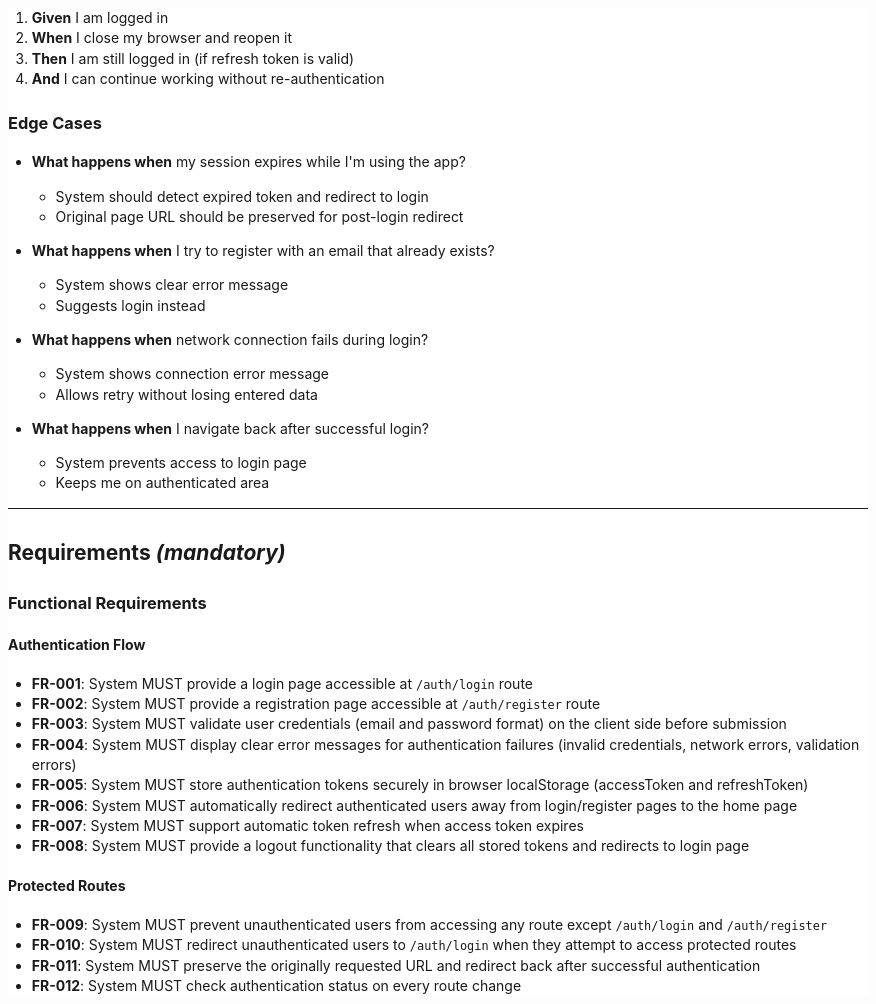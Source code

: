 1. **Given** I am logged in
2. **When** I close my browser and reopen it
3. **Then** I am still logged in (if refresh token is valid)
4. **And** I can continue working without re-authentication

### Edge Cases

- **What happens when** my session expires while I'm using the app?

  - System should detect expired token and redirect to login
  - Original page URL should be preserved for post-login redirect

- **What happens when** I try to register with an email that already exists?

  - System shows clear error message
  - Suggests login instead

- **What happens when** network connection fails during login?

  - System shows connection error message
  - Allows retry without losing entered data

- **What happens when** I navigate back after successful login?
  - System prevents access to login page
  - Keeps me on authenticated area

---

## Requirements _(mandatory)_

### Functional Requirements

#### Authentication Flow

- **FR-001**: System MUST provide a login page accessible at `/auth/login` route
- **FR-002**: System MUST provide a registration page accessible at `/auth/register` route
- **FR-003**: System MUST validate user credentials (email and password format) on the client side before submission
- **FR-004**: System MUST display clear error messages for authentication failures (invalid credentials, network errors, validation errors)
- **FR-005**: System MUST store authentication tokens securely in browser localStorage (accessToken and refreshToken)
- **FR-006**: System MUST automatically redirect authenticated users away from login/register pages to the home page
- **FR-007**: System MUST support automatic token refresh when access token expires
- **FR-008**: System MUST provide a logout functionality that clears all stored tokens and redirects to login page

#### Protected Routes

- **FR-009**: System MUST prevent unauthenticated users from accessing any route except `/auth/login` and `/auth/register`
- **FR-010**: System MUST redirect unauthenticated users to `/auth/login` when they attempt to access protected routes
- **FR-011**: System MUST preserve the originally requested URL and redirect back after successful authentication
- **FR-012**: System MUST check authentication status on every route change
